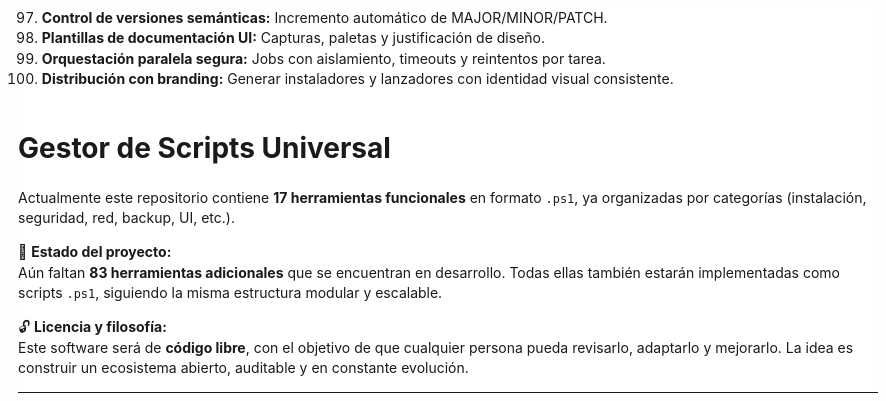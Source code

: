97. **Control de versiones semánticas:** Incremento automático de MAJOR/MINOR/PATCH.  
98. **Plantillas de documentación UI:** Capturas, paletas y justificación de diseño.  
99. **Orquestación paralela segura:** Jobs con aislamiento, timeouts y reintentos por tarea.  
100. **Distribución con branding:** Generar instaladores y lanzadores con identidad visual consistente.

# Gestor de Scripts Universal

Actualmente este repositorio contiene **17 herramientas funcionales** en formato `.ps1`, ya organizadas por categorías (instalación, seguridad, red, backup, UI, etc.).

🚧 **Estado del proyecto:**  
Aún faltan **83 herramientas adicionales** que se encuentran en desarrollo. Todas ellas también estarán implementadas como scripts `.ps1`, siguiendo la misma estructura modular y escalable.

🔓 **Licencia y filosofía:**  
Este software será de **código libre**, con el objetivo de que cualquier persona pueda revisarlo, adaptarlo y mejorarlo. La idea es construir un ecosistema abierto, auditable y en constante evolución.

---
